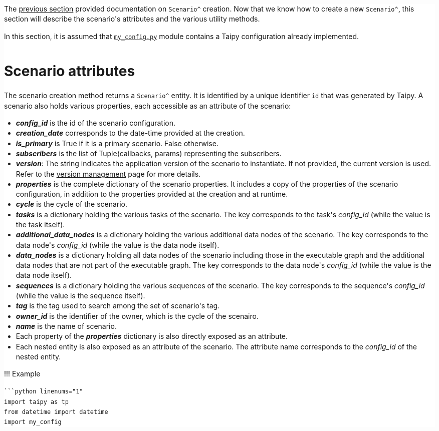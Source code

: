 The [previous section](scenario-creation.md) provided documentation on `Scenario^` creation. Now that we know how to
create a new `Scenario^`, this section will describe the scenario's attributes and the various utility methods.

In this section, it is assumed that <a href="./code_example/my_config.py" download>`my_config.py`</a>
module contains a Taipy configuration already implemented.

# Scenario attributes

The scenario creation method returns a `Scenario^` entity. It is identified by a unique identifier `id` that was
generated by Taipy. A scenario also holds various properties, each accessible as an attribute of the scenario:

- _**config_id**_ is the id of the scenario configuration.
- _**creation_date**_ corresponds to the date-time provided at the creation.
- _**is_primary**_ is True if it is a primary scenario. False otherwise.
- _**subscribers**_ is the list of Tuple(callbacks, params) representing the subscribers.
- _**version**_: The string indicates the application version of the scenario to instantiate. If not provided,
    the current version is used. Refer to the [version management](../versioning/index.md) page for more details.
- _**properties**_ is the complete dictionary of the scenario properties. It includes a copy of the properties
    of the scenario configuration, in addition to the properties provided at the creation and at runtime.
- _**cycle**_ is the cycle of the scenario.
- _**tasks**_ is a dictionary holding the various tasks of the scenario. The key corresponds to the
    task's _config_id_ (while the value is the task itself).
- _**additional_data_nodes**_ is a dictionary holding the various additional data nodes of the scenario.
    The key corresponds to the data node's _config_id_ (while the value is the data node itself).
- _**data_nodes**_ is a dictionary holding all data nodes of the scenario including those in the executable graph
    and the additional data nodes that are not part of the executable graph. The key corresponds to the
    data node's _config_id_ (while the value is the data node itself).
- _**sequences**_ is a dictionary holding the various sequences of the scenario. The key corresponds to the
    sequence's _config_id_ (while the value is the sequence itself).
- _**tag**_ is the tag used to search among the set of scenario's tag.
- _**owner_id**_ is the identifier of the owner, which is the cycle of the scenairo.
- _**name**_ is the name of scenario.
- Each property of the _**properties**_ dictionary is also directly exposed as an attribute.
- Each nested entity is also exposed as an attribute of the scenario. The attribute name corresponds to the
    _config_id_ of the nested entity.

!!! Example

    ```python linenums="1"
    import taipy as tp
    from datetime import datetime
    import my_config
